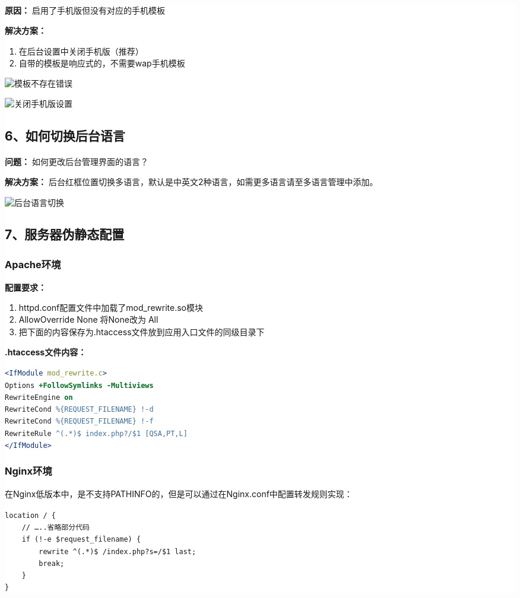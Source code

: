 **原因：** 启用了手机版但没有对应的手机模板

**解决方案：**
1. 在后台设置中关闭手机版（推荐）
2. 自带的模板是响应式的，不需要wap手机模板

![模板不存在错误](image.png)

![关闭手机版设置](image.png)

## 6、如何切换后台语言

**问题：** 如何更改后台管理界面的语言？

**解决方案：**
后台红框位置切换多语言，默认是中英文2种语言，如需更多语言请至多语言管理中添加。

![后台语言切换](image.png)

## 7、服务器伪静态配置

### Apache环境

**配置要求：**
1. httpd.conf配置文件中加载了mod_rewrite.so模块
2. AllowOverride None 将None改为 All  
3. 把下面的内容保存为.htaccess文件放到应用入口文件的同级目录下

**.htaccess文件内容：**
```apache
<IfModule mod_rewrite.c>
Options +FollowSymlinks -Multiviews
RewriteEngine on
RewriteCond %{REQUEST_FILENAME} !-d
RewriteCond %{REQUEST_FILENAME} !-f
RewriteRule ^(.*)$ index.php?/$1 [QSA,PT,L]
</IfModule>
```

### Nginx环境

在Nginx低版本中，是不支持PATHINFO的，但是可以通过在Nginx.conf中配置转发规则实现：

```nginx
location / {
    // …..省略部分代码
    if (!-e $request_filename) {
        rewrite ^(.*)$ /index.php?s=/$1 last;
        break;
    }
}
```
